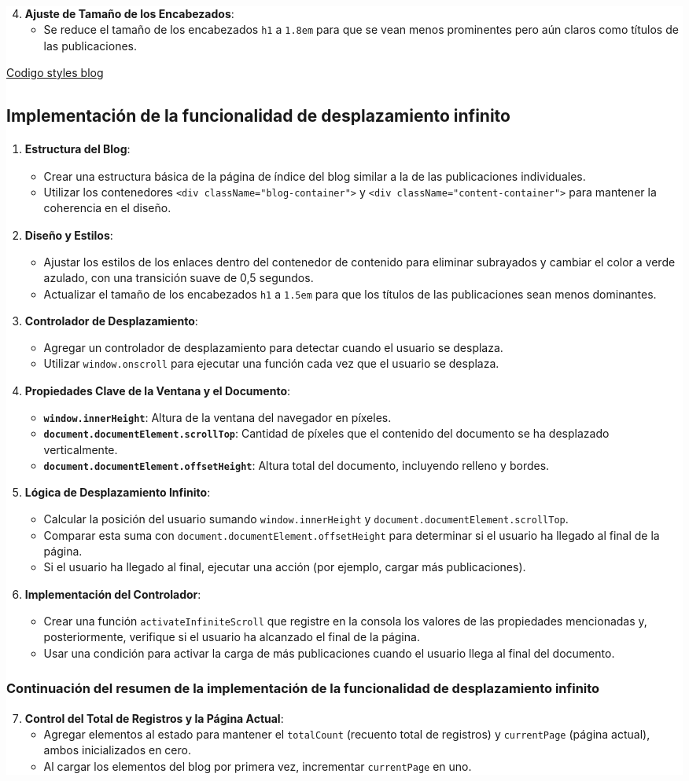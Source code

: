 4. **Ajuste de Tamaño de los Encabezados**:
   - Se reduce el tamaño de los encabezados `h1` a `1.8em` para que se vean menos prominentes pero aún claros como títulos de las publicaciones.

[Codigo styles blog](https://github.com/Marimar8888/mariadelmar-alonso-portfolio/commit/ade1635acdcb321bd91efaea4e60bb09b6cca388)

## Implementación de la funcionalidad de desplazamiento infinito

1. **Estructura del Blog**:
   - Crear una estructura básica de la página de índice del blog similar a la de las publicaciones individuales.
   - Utilizar los contenedores `<div className="blog-container">` y `<div className="content-container">` para mantener la coherencia en el diseño.

2. **Diseño y Estilos**:
   - Ajustar los estilos de los enlaces dentro del contenedor de contenido para eliminar subrayados y cambiar el color a verde azulado, con una transición suave de 0,5 segundos.
   - Actualizar el tamaño de los encabezados `h1` a `1.5em` para que los títulos de las publicaciones sean menos dominantes.

3. **Controlador de Desplazamiento**:
   - Agregar un controlador de desplazamiento para detectar cuando el usuario se desplaza.
   - Utilizar `window.onscroll` para ejecutar una función cada vez que el usuario se desplaza.

4. **Propiedades Clave de la Ventana y el Documento**:
   - **`window.innerHeight`**: Altura de la ventana del navegador en píxeles.
   - **`document.documentElement.scrollTop`**: Cantidad de píxeles que el contenido del documento se ha desplazado verticalmente.
   - **`document.documentElement.offsetHeight`**: Altura total del documento, incluyendo relleno y bordes.

5. **Lógica de Desplazamiento Infinito**:
   - Calcular la posición del usuario sumando `window.innerHeight` y `document.documentElement.scrollTop`.
   - Comparar esta suma con `document.documentElement.offsetHeight` para determinar si el usuario ha llegado al final de la página.
   - Si el usuario ha llegado al final, ejecutar una acción (por ejemplo, cargar más publicaciones).

6. **Implementación del Controlador**:
   - Crear una función `activateInfiniteScroll` que registre en la consola los valores de las propiedades mencionadas y, posteriormente, verifique si el usuario ha alcanzado el final de la página.
   - Usar una condición para activar la carga de más publicaciones cuando el usuario llega al final del documento.


### Continuación del resumen de la implementación de la funcionalidad de desplazamiento infinito

7. **Control del Total de Registros y la Página Actual**:
   - Agregar elementos al estado para mantener el `totalCount` (recuento total de registros) y `currentPage` (página actual), ambos inicializados en cero.
   - Al cargar los elementos del blog por primera vez, incrementar `currentPage` en uno.

